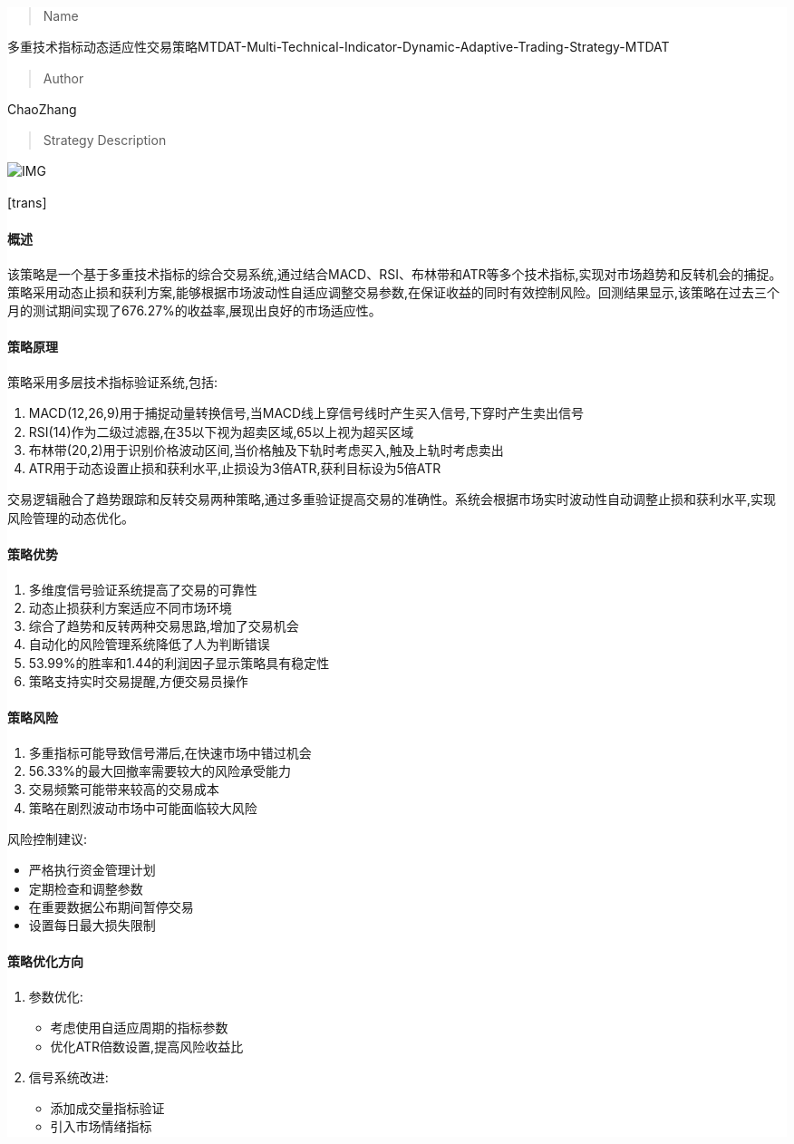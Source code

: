 
> Name

多重技术指标动态适应性交易策略MTDAT-Multi-Technical-Indicator-Dynamic-Adaptive-Trading-Strategy-MTDAT

> Author

ChaoZhang

> Strategy Description

![IMG](https://www.fmz.com/upload/asset/155f5543226d6e02438.png)

[trans]
#### 概述
该策略是一个基于多重技术指标的综合交易系统,通过结合MACD、RSI、布林带和ATR等多个技术指标,实现对市场趋势和反转机会的捕捉。策略采用动态止损和获利方案,能够根据市场波动性自适应调整交易参数,在保证收益的同时有效控制风险。回测结果显示,该策略在过去三个月的测试期间实现了676.27%的收益率,展现出良好的市场适应性。

#### 策略原理
策略采用多层技术指标验证系统,包括:
1. MACD(12,26,9)用于捕捉动量转换信号,当MACD线上穿信号线时产生买入信号,下穿时产生卖出信号
2. RSI(14)作为二级过滤器,在35以下视为超卖区域,65以上视为超买区域
3. 布林带(20,2)用于识别价格波动区间,当价格触及下轨时考虑买入,触及上轨时考虑卖出
4. ATR用于动态设置止损和获利水平,止损设为3倍ATR,获利目标设为5倍ATR

交易逻辑融合了趋势跟踪和反转交易两种策略,通过多重验证提高交易的准确性。系统会根据市场实时波动性自动调整止损和获利水平,实现风险管理的动态优化。

#### 策略优势
1. 多维度信号验证系统提高了交易的可靠性
2. 动态止损获利方案适应不同市场环境
3. 综合了趋势和反转两种交易思路,增加了交易机会
4. 自动化的风险管理系统降低了人为判断错误
5. 53.99%的胜率和1.44的利润因子显示策略具有稳定性
6. 策略支持实时交易提醒,方便交易员操作

#### 策略风险
1. 多重指标可能导致信号滞后,在快速市场中错过机会
2. 56.33%的最大回撤率需要较大的风险承受能力
3. 交易频繁可能带来较高的交易成本
4. 策略在剧烈波动市场中可能面临较大风险

风险控制建议:
- 严格执行资金管理计划
- 定期检查和调整参数
- 在重要数据公布期间暂停交易
- 设置每日最大损失限制

#### 策略优化方向
1. 参数优化:
   - 考虑使用自适应周期的指标参数
   - 优化ATR倍数设置,提高风险收益比
   
2. 信号系统改进:
   - 添加成交量指标验证
   - 引入市场情绪指标
   